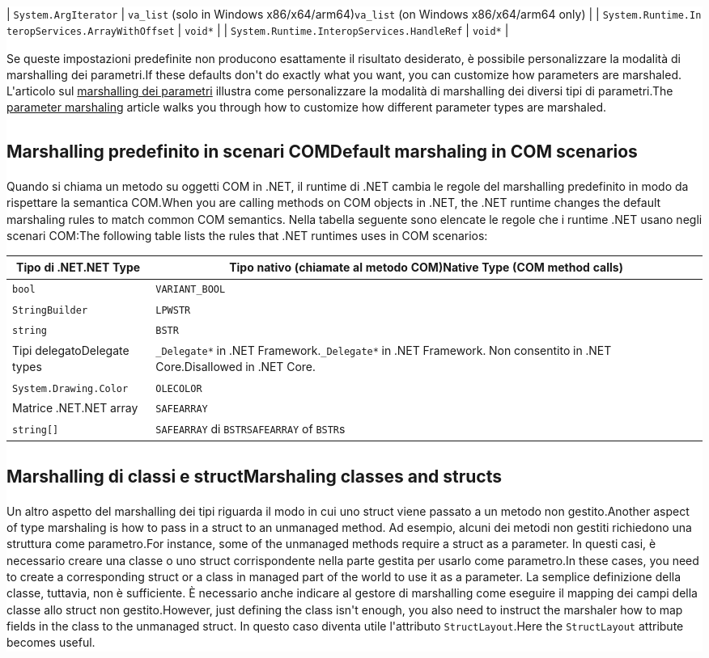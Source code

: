 | `System.ArgIterator` | <span data-ttu-id="93d53-159">`va_list` (solo in Windows x86/x64/arm64)</span><span class="sxs-lookup"><span data-stu-id="93d53-159">`va_list` (on Windows x86/x64/arm64 only)</span></span> |
| `System.Runtime.InteropServices.ArrayWithOffset` | `void*` |
| `System.Runtime.InteropServices.HandleRef` | `void*` |

<span data-ttu-id="93d53-160">Se queste impostazioni predefinite non producono esattamente il risultato desiderato, è possibile personalizzare la modalità di marshalling dei parametri.</span><span class="sxs-lookup"><span data-stu-id="93d53-160">If these defaults don't do exactly what you want, you can customize how parameters are marshaled.</span></span> <span data-ttu-id="93d53-161">L'articolo sul [marshalling dei parametri](customize-parameter-marshaling.md) illustra come personalizzare la modalità di marshalling dei diversi tipi di parametri.</span><span class="sxs-lookup"><span data-stu-id="93d53-161">The [parameter marshaling](customize-parameter-marshaling.md) article walks you through how to customize how different parameter types are marshaled.</span></span>

## <a name="default-marshaling-in-com-scenarios"></a><span data-ttu-id="93d53-162">Marshalling predefinito in scenari COM</span><span class="sxs-lookup"><span data-stu-id="93d53-162">Default marshaling in COM scenarios</span></span>

<span data-ttu-id="93d53-163">Quando si chiama un metodo su oggetti COM in .NET, il runtime di .NET cambia le regole del marshalling predefinito in modo da rispettare la semantica COM.</span><span class="sxs-lookup"><span data-stu-id="93d53-163">When you are calling methods on COM objects in .NET, the .NET runtime changes the default marshaling rules to match common COM semantics.</span></span> <span data-ttu-id="93d53-164">Nella tabella seguente sono elencate le regole che i runtime .NET usano negli scenari COM:</span><span class="sxs-lookup"><span data-stu-id="93d53-164">The following table lists the rules that .NET runtimes uses in COM scenarios:</span></span>

| <span data-ttu-id="93d53-165">Tipo di .NET</span><span class="sxs-lookup"><span data-stu-id="93d53-165">.NET Type</span></span> | <span data-ttu-id="93d53-166">Tipo nativo (chiamate al metodo COM)</span><span class="sxs-lookup"><span data-stu-id="93d53-166">Native Type (COM method calls)</span></span> |
|-----------|--------------------------------|
| `bool`    | `VARIANT_BOOL`                 |
| `StringBuilder` | `LPWSTR`                 |
| `string`  | `BSTR`                         |
| <span data-ttu-id="93d53-167">Tipi delegato</span><span class="sxs-lookup"><span data-stu-id="93d53-167">Delegate types</span></span> | <span data-ttu-id="93d53-168">`_Delegate*` in .NET Framework.</span><span class="sxs-lookup"><span data-stu-id="93d53-168">`_Delegate*` in .NET Framework.</span></span> <span data-ttu-id="93d53-169">Non consentito in .NET Core.</span><span class="sxs-lookup"><span data-stu-id="93d53-169">Disallowed in .NET Core.</span></span> |
| `System.Drawing.Color` | `OLECOLOR`        |
| <span data-ttu-id="93d53-170">Matrice .NET</span><span class="sxs-lookup"><span data-stu-id="93d53-170">.NET array</span></span> | `SAFEARRAY`                   |
| `string[]` | <span data-ttu-id="93d53-171">`SAFEARRAY` di `BSTR`</span><span class="sxs-lookup"><span data-stu-id="93d53-171">`SAFEARRAY` of `BSTR`s</span></span>        |

## <a name="marshaling-classes-and-structs"></a><span data-ttu-id="93d53-172">Marshalling di classi e struct</span><span class="sxs-lookup"><span data-stu-id="93d53-172">Marshaling classes and structs</span></span>

<span data-ttu-id="93d53-173">Un altro aspetto del marshalling dei tipi riguarda il modo in cui uno struct viene passato a un metodo non gestito.</span><span class="sxs-lookup"><span data-stu-id="93d53-173">Another aspect of type marshaling is how to pass in a struct to an unmanaged method.</span></span> <span data-ttu-id="93d53-174">Ad esempio, alcuni dei metodi non gestiti richiedono una struttura come parametro.</span><span class="sxs-lookup"><span data-stu-id="93d53-174">For instance, some of the unmanaged methods require a struct as a parameter.</span></span> <span data-ttu-id="93d53-175">In questi casi, è necessario creare una classe o uno struct corrispondente nella parte gestita per usarlo come parametro.</span><span class="sxs-lookup"><span data-stu-id="93d53-175">In these cases, you need to create a corresponding struct or a class in managed part of the world to use it as a parameter.</span></span> <span data-ttu-id="93d53-176">La semplice definizione della classe, tuttavia, non è sufficiente. È necessario anche indicare al gestore di marshalling come eseguire il mapping dei campi della classe allo struct non gestito.</span><span class="sxs-lookup"><span data-stu-id="93d53-176">However, just defining the class isn't enough, you also need to instruct the marshaler how to map fields in the class to the unmanaged struct.</span></span> <span data-ttu-id="93d53-177">In questo caso diventa utile l'attributo `StructLayout`.</span><span class="sxs-lookup"><span data-stu-id="93d53-177">Here the `StructLayout` attribute becomes useful.</span></span>
